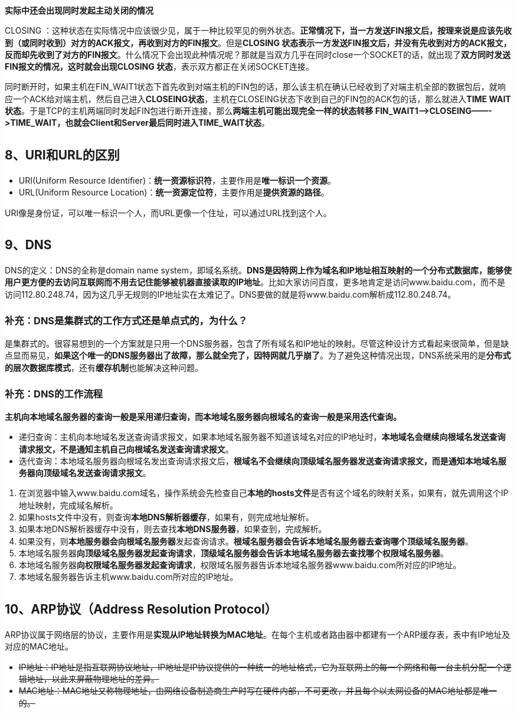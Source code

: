 **实际中还会出现同时发起主动关闭的情况**

CLOSING ：这种状态在实际情况中应该很少见，属于一种比较罕见的例外状态。**正常情况下，当一方发送FIN报文后，按理来说是应该先收到（或同时收到）对方的ACK报文，再收到对方的FIN报文**。但是**CLOSING 状态表示一方发送FIN报文后，并没有先收到对方的ACK报文，反而却先收到了对方的FIN报文**。什么情况下会出现此种情况呢？那就是当双方几乎在同时close一个SOCKET的话，就出现了**双方同时发送FIN报文的情况，这时就会出现CLOSING 状态**，表示双方都正在关闭SOCKET连接。

同时断开时，如果主机在FIN_WAIT1状态下首先收到对端主机的FIN包的话，那么该主机在确认已经收到了对端主机全部的数据包后，就响应一个ACK给对端主机，然后自己进入**CLOSEING状态**，主机在CLOSEING状态下收到自己的FIN包的ACK包的话，那么就进入**TIME WAIT 状态**。于是TCP的主机两端同时发起FIN包进行断开连接，那么**两端主机可能出现完全一样的状态转移 FIN_WAIT1——>CLOSEING——->TIME_WAIT，也就会Client和Server最后同时进入TIME_WAIT状态**。



## 8、URI和URL的区别

*   URI(Uniform Resource Identifier)：**统一资源标识符**，主要作用是**唯一标识一个资源**。
*   URL(Uniform Resource Location)：**统一资源定位符**，主要作用是**提供资源的路径**。

URI像是身份证，可以唯一标识一个人，而URL更像一个住址，可以通过URL找到这个人。



## 9、DNS

DNS的定义：DNS的全称是domain name system，即域名系统。**DNS是因特网上作为域名和IP地址相互映射的一个分布式数据库，能够使用户更方便的去访问互联网而不用去记住能够被机器直接读取的IP地址**。比如大家访问百度，更多地肯定是访问www.baidu.com，而不是访问112.80.248.74，因为这几乎无规则的IP地址实在太难记了。DNS要做的就是将www.baidu.com解析成112.80.248.74。



### 补充：DNS是集群式的工作方式还是单点式的，为什么？

是集群式的。很容易想到的一个方案就是只用一个DNS服务器，包含了所有域名和IP地址的映射。尽管这种设计方式看起来很简单，但是缺点显而易见，**如果这个唯一的DNS服务器出了故障，那么就全完了，因特网就几乎崩了**。为了避免这种情况出现，DNS系统采用的是**分布式的层次数据库模式**，还有**缓存机制**也能解决这种问题。



### 补充：**DNS的工作流程**

**主机向本地域名服务器的查询一般是采用递归查询，而本地域名服务器向根域名的查询一般是采用迭代查询。**

*   递归查询：主机向本地域名发送查询请求报文，如果本地域名服务器不知道该域名对应的IP地址时，**本地域名会继续向根域名发送查询请求报文，不是通知主机自己向根域名发送查询请求报文**。
*   迭代查询：本地域名服务器向根域名发出查询请求报文后，**根域名不会继续向顶级域名服务器发送查询请求报文，而是通知本地域名服务器向顶级域名发送查询请求报文**。

1.  在浏览器中输入www.baidu.com域名，操作系统会先检查自己**本地的hosts文件**是否有这个域名的映射关系，如果有，就先调用这个IP地址映射，完成域名解析。
2.  如果hosts文件中没有，则查询**本地DNS解析器缓存**，如果有，则完成地址解析。
3.  如果本地DNS解析器缓存中没有，则去查找**本地DNS服务器**，如果查到，完成解析。
4.  如果没有，则**本地服务器会向根域名服务器**发起查询请求。**根域名服务器会告诉本地域名服务器去查询哪个顶级域名服务器**。
5.  本地域名服务器**向顶级域名服务器发起查询请求**，**顶级域名服务器会告诉本地域名服务器去查找哪个权限域名服务器**。
6.  本地域名服务器**向权限域名服务器发起查询请求**，权限域名服务器告诉本地域名服务器www.baidu.com所对应的IP地址。
7.  本地域名服务器告诉主机www.baidu.com所对应的IP地址。



## 10、ARP协议（Address Resolution Protocol）

ARP协议属于网络层的协议，主要作用是**实现从IP地址转换为MAC地址**。在每个主机或者路由器中都建有一个ARP缓存表，表中有IP地址及对应的MAC地址。

*   ~~IP地址：IP地址是指互联网协议地址，IP地址是IP协议提供的一种统一的地址格式，它为互联网上的每一个网络和每一台主机分配一个逻辑地址，以此来屏蔽物理地址的差异。~~
*   ~~MAC地址：MAC地址又称物理地址，由网络设备制造商生产时写在硬件内部，不可更改，并且每个以太网设备的MAC地址都是唯一的。~~
